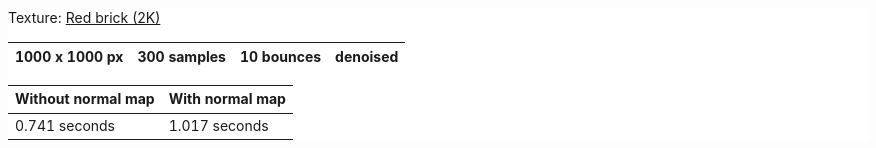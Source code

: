 Texture: [Red brick (2K)](https://polyhaven.com/a/red_brick)

| 1000 x 1000 px | 300 samples | 10 bounces | denoised |
|----------------|-------------|------------|----------|

| Without normal map                                 | With normal map                                 |
|----------------------------------------------------|-------------------------------------------------|
| 0.741 seconds                                      | 1.017 seconds                                   |
